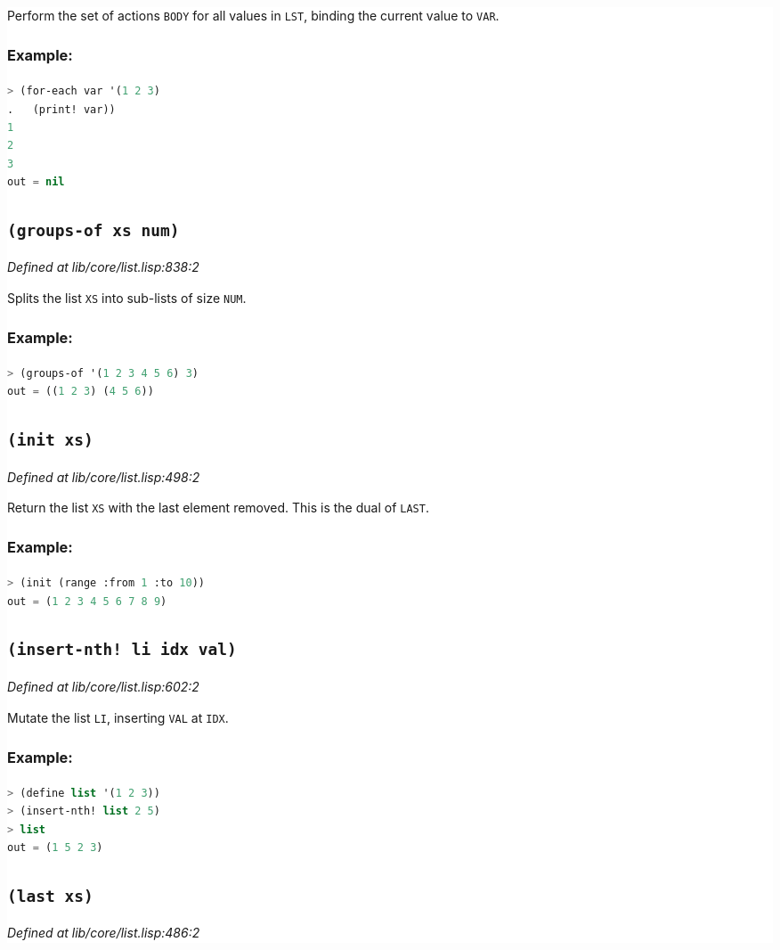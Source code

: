 Perform the set of actions `BODY` for all values in `LST`, binding the current value to `VAR`.

### Example:
```cl
> (for-each var '(1 2 3)
.   (print! var))
1
2
3
out = nil
```

## `(groups-of xs num)`
*Defined at lib/core/list.lisp:838:2*

Splits the list `XS` into sub-lists of size `NUM`.

### Example:
```cl
> (groups-of '(1 2 3 4 5 6) 3)
out = ((1 2 3) (4 5 6))
```

## `(init xs)`
*Defined at lib/core/list.lisp:498:2*

Return the list `XS` with the last element removed.
This is the dual of `LAST`.

### Example:
```cl
> (init (range :from 1 :to 10))
out = (1 2 3 4 5 6 7 8 9)
```

## `(insert-nth! li idx val)`
*Defined at lib/core/list.lisp:602:2*

Mutate the list `LI`, inserting `VAL` at `IDX`.

### Example:
```cl
> (define list '(1 2 3))
> (insert-nth! list 2 5)
> list
out = (1 5 2 3)
``` 

## `(last xs)`
*Defined at lib/core/list.lisp:486:2*
